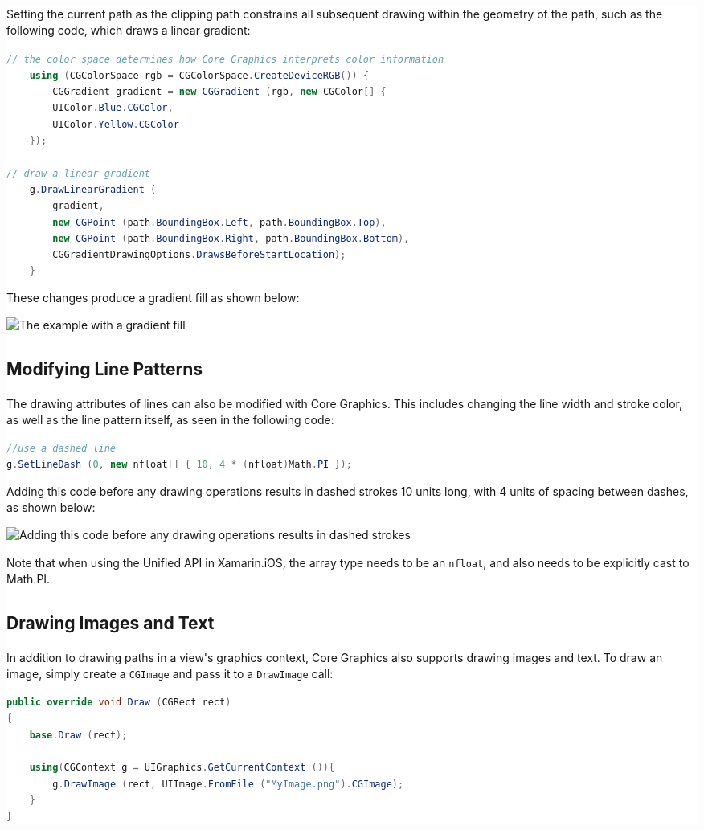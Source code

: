 Setting the current path as the clipping path constrains all subsequent drawing within the geometry of the path, such as the following code, which draws a linear gradient:

```csharp
// the color space determines how Core Graphics interprets color information
	using (CGColorSpace rgb = CGColorSpace.CreateDeviceRGB()) {
		CGGradient gradient = new CGGradient (rgb, new CGColor[] {
		UIColor.Blue.CGColor,
		UIColor.Yellow.CGColor
	});

// draw a linear gradient
	g.DrawLinearGradient (
		gradient, 
		new CGPoint (path.BoundingBox.Left, path.BoundingBox.Top), 
		new CGPoint (path.BoundingBox.Right, path.BoundingBox.Bottom), 
		CGGradientDrawingOptions.DrawsBeforeStartLocation);
	}
```

These changes produce a gradient fill as shown below:

 ![](core-graphics-images/01-gradient-fill.png "The example with a gradient fill")

## Modifying Line Patterns

The drawing attributes of lines can also be modified with Core Graphics. This includes changing the line width and stroke color, as well as the line pattern itself, as seen in the following code:

```csharp
//use a dashed line
g.SetLineDash (0, new nfloat[] { 10, 4 * (nfloat)Math.PI });
```

Adding this code before any drawing operations results in dashed strokes 10 units long, with 4 units of spacing between dashes, as shown below:

 ![](core-graphics-images/02-dashed-stroke.png "Adding this code before any drawing operations results in dashed strokes")
 
Note that when using the Unified API in Xamarin.iOS, the array type needs to be an `nfloat`, and also needs to be explicitly cast to Math.PI.

<a name="Drawing_Images_and_Text"/>

## Drawing Images and Text

In addition to drawing paths in a view's graphics context, Core Graphics also supports drawing images and text. To draw an image, simply create a `CGImage` and pass it to a `DrawImage` call:

```csharp
public override void Draw (CGRect rect)
{
	base.Draw (rect);

	using(CGContext g = UIGraphics.GetCurrentContext ()){
		g.DrawImage (rect, UIImage.FromFile ("MyImage.png").CGImage);
	}
}
```
